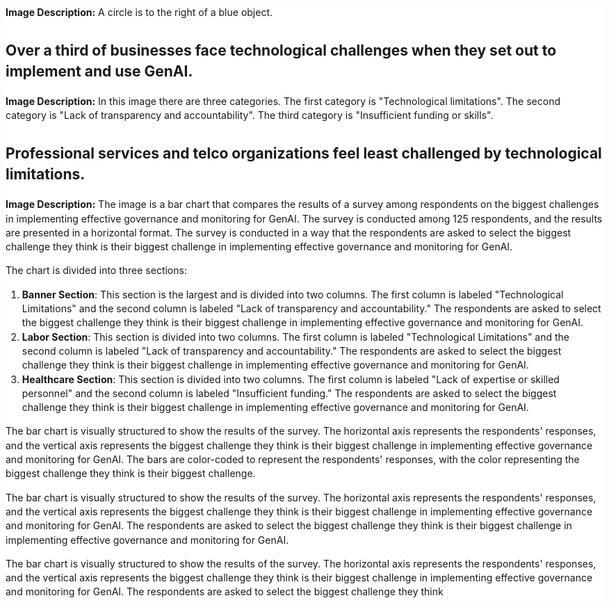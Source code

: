 

**Image Description:** A circle is to the right of a blue object.



## Over a third of businesses face technological challenges when they set out to implement and use GenAI.


**Image Description:** In this image there are three categories. The first category is "Technological limitations". The second category is "Lack of transparency and accountability". The third category is "Insufficient funding or skills".



## Professional services and telco organizations feel least challenged by technological limitations.


**Image Description:** The image is a bar chart that compares the results of a survey among respondents on the biggest challenges in implementing effective governance and monitoring for GenAI. The survey is conducted among 125 respondents, and the results are presented in a horizontal format. The survey is conducted in a way that the respondents are asked to select the biggest challenge they think is their biggest challenge in implementing effective governance and monitoring for GenAI.

The chart is divided into three sections:
1. **Banner Section**: This section is the largest and is divided into two columns. The first column is labeled "Technological Limitations" and the second column is labeled "Lack of transparency and accountability." The respondents are asked to select the biggest challenge they think is their biggest challenge in implementing effective governance and monitoring for GenAI.
2. **Labor Section**: This section is divided into two columns. The first column is labeled "Technological Limitations" and the second column is labeled "Lack of transparency and accountability." The respondents are asked to select the biggest challenge they think is their biggest challenge in implementing effective governance and monitoring for GenAI.
3. **Healthcare Section**: This section is divided into two columns. The first column is labeled "Lack of expertise or skilled personnel" and the second column is labeled "Insufficient funding." The respondents are asked to select the biggest challenge they think is their biggest challenge in implementing effective governance and monitoring for GenAI.

The bar chart is visually structured to show the results of the survey. The horizontal axis represents the respondents' responses, and the vertical axis represents the biggest challenge they think is their biggest challenge in implementing effective governance and monitoring for GenAI. The bars are color-coded to represent the respondents' responses, with the color representing the biggest challenge they think is their biggest challenge.

The bar chart is visually structured to show the results of the survey. The horizontal axis represents the respondents' responses, and the vertical axis represents the biggest challenge they think is their biggest challenge in implementing effective governance and monitoring for GenAI. The respondents are asked to select the biggest challenge they think is their biggest challenge in implementing effective governance and monitoring for GenAI.

The bar chart is visually structured to show the results of the survey. The horizontal axis represents the respondents' responses, and the vertical axis represents the biggest challenge they think is their biggest challenge in implementing effective governance and monitoring for GenAI. The respondents are asked to select the biggest challenge they think
